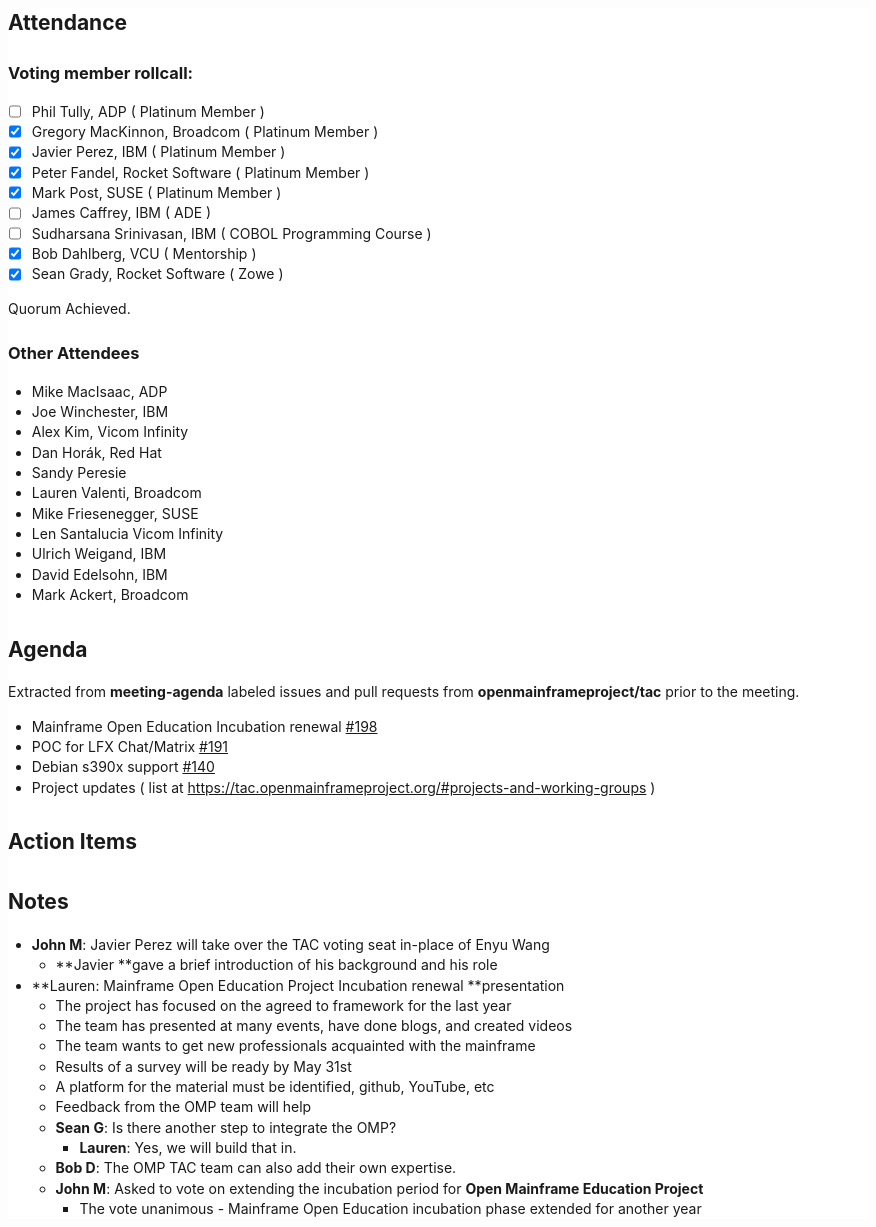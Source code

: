 ## Attendance

### Voting member rollcall:

- [ ] Phil Tully, ADP ( Platinum Member )
- [X] Gregory MacKinnon, Broadcom ( Platinum Member )
- [X] Javier Perez, IBM ( Platinum Member )
- [X] Peter Fandel, Rocket Software ( Platinum Member )
- [X] Mark Post, SUSE ( Platinum Member )
- [ ] James Caffrey, IBM ( ADE )
- [ ] Sudharsana Srinivasan, IBM ( COBOL Programming Course )
- [X] Bob Dahlberg, VCU ( Mentorship )
- [X] Sean Grady, Rocket Software ( Zowe )

Quorum Achieved.

### Other Attendees

- Mike MacIsaac, ADP
- Joe Winchester, IBM
- Alex Kim, Vicom Infinity
- Dan Horák, Red Hat
- Sandy Peresie
- Lauren Valenti, Broadcom
- Mike Friesenegger, SUSE
- Len Santalucia Vicom Infinity
- Ulrich Weigand, IBM
- David Edelsohn, IBM
- Mark Ackert, Broadcom

## Agenda

Extracted from **meeting-agenda** labeled issues and pull requests from **openmainframeproject/tac** prior to the meeting.

* Mainframe Open Education Incubation renewal [#198](https://github.com/openmainframeproject/tac/issues/198)
* POC for LFX Chat/Matrix [#191](https://github.com/openmainframeproject/tac/issues/191)
* Debian s390x support [#140](https://github.com/openmainframeproject/tac/issues/140)
* Project updates ( list at https://tac.openmainframeproject.org/#projects-and-working-groups )

## Action Items


## Notes



*   **John M**: Javier Perez will take over the TAC voting seat in-place of Enyu Wang
    *   **Javier **gave a brief introduction of his background and his role
*   **Lauren: Mainframe Open Education Project  Incubation renewal **presentation
    *   The project has focused on the agreed to framework for the last year
    *   The team has presented at many events, have done blogs, and created videos
    *   The team wants to get new professionals acquainted with the mainframe
    *   Results of a survey will be ready by May 31st
    *   A platform for the material must be identified, github, YouTube, etc
    *   Feedback from the OMP team will help
    *   **Sean G**: Is there another step to integrate the OMP?
        *   **Lauren**: Yes, we will build that in.
    *   **Bob D**: The OMP TAC team can also add their own expertise.
    *   **John M**: Asked to vote on extending the incubation period for **Open Mainframe Education Project**
        *   The vote unanimous - Mainframe Open Education incubation phase extended for another year